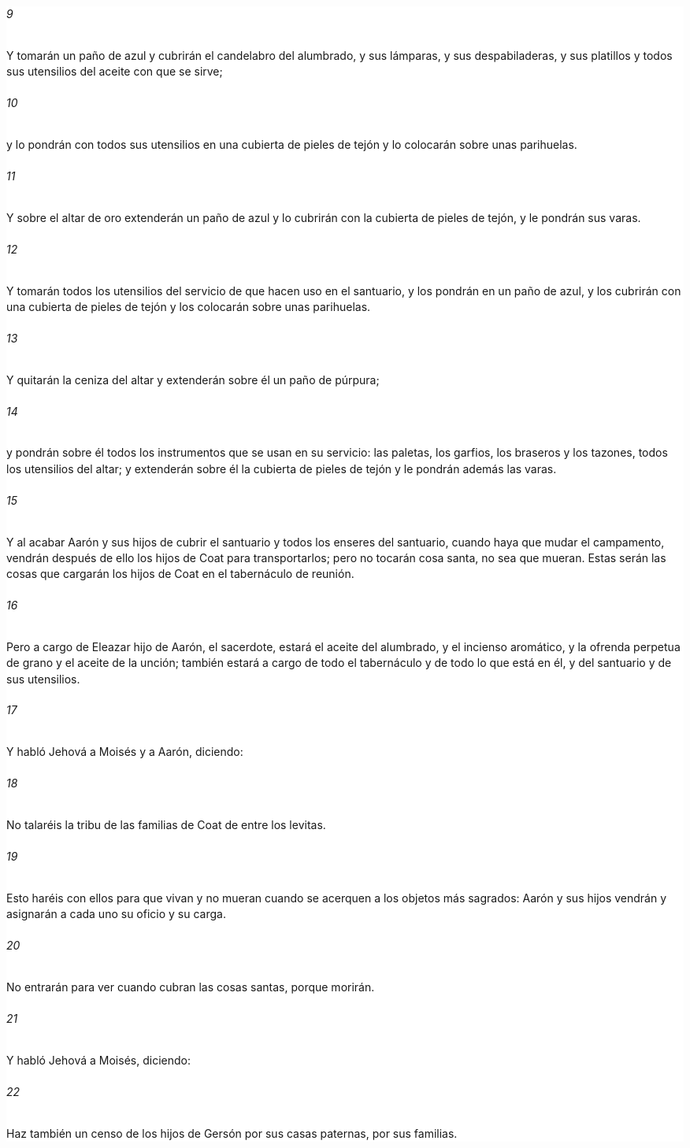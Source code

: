 ###### 9 
Y tomarán un paño de azul y cubrirán el candelabro del alumbrado, y sus lámparas, y sus despabiladeras, y sus platillos y todos sus utensilios del aceite con que se sirve;

###### 10 
y lo pondrán con todos sus utensilios en una cubierta de pieles de tejón y lo colocarán sobre unas parihuelas.

###### 11 
Y sobre el altar de oro extenderán un paño de azul y lo cubrirán con la cubierta de pieles de tejón, y le pondrán sus varas.

###### 12 
Y tomarán todos los utensilios del servicio de que hacen uso en el santuario, y los pondrán en un paño de azul, y los cubrirán con una cubierta de pieles de tejón y los colocarán sobre unas parihuelas.

###### 13 
Y quitarán la ceniza del altar y extenderán sobre él un paño de púrpura;

###### 14 
y pondrán sobre él todos los instrumentos que se usan en su servicio: las paletas, los garfios, los braseros y los tazones, todos los utensilios del altar; y extenderán sobre él la cubierta de pieles de tejón y le pondrán además las varas.

###### 15 
Y al acabar Aarón y sus hijos de cubrir el santuario y todos los enseres del santuario, cuando haya que mudar el campamento, vendrán después de ello los hijos de Coat para transportarlos; pero no tocarán cosa santa, no sea que mueran. Estas serán las cosas que cargarán los hijos de Coat en el tabernáculo de reunión.

###### 16 
Pero a cargo de Eleazar hijo de Aarón, el sacerdote, estará el aceite del alumbrado, y el incienso aromático, y la ofrenda perpetua de grano y el aceite de la unción; también estará a cargo de todo el tabernáculo y de todo lo que está en él, y del santuario y de sus utensilios.

###### 17 
Y habló Jehová a Moisés y a Aarón, diciendo:

###### 18 
No talaréis la tribu de las familias de Coat de entre los levitas.

###### 19 
Esto haréis con ellos para que vivan y no mueran cuando se acerquen a los objetos más sagrados: Aarón y sus hijos vendrán y asignarán a cada uno su oficio y su carga.

###### 20 
No entrarán para ver cuando cubran las cosas santas, porque morirán.

###### 21 
Y habló Jehová a Moisés, diciendo:

###### 22 
Haz también un censo de los hijos de Gersón por sus casas paternas, por sus familias.
